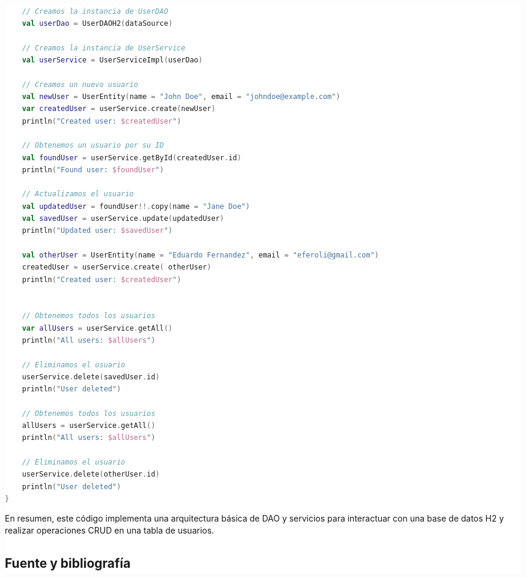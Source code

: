 ```kotlin
    // Creamos la instancia de UserDAO
    val userDao = UserDAOH2(dataSource)

    // Creamos la instancia de UserService
    val userService = UserServiceImpl(userDao)

    // Creamos un nuevo usuario
    val newUser = UserEntity(name = "John Doe", email = "johndoe@example.com")
    var createdUser = userService.create(newUser)
    println("Created user: $createdUser")

    // Obtenemos un usuario por su ID
    val foundUser = userService.getById(createdUser.id)
    println("Found user: $foundUser")

    // Actualizamos el usuario
    val updatedUser = foundUser!!.copy(name = "Jane Doe")
    val savedUser = userService.update(updatedUser)
    println("Updated user: $savedUser")

    val otherUser = UserEntity(name = "Eduardo Fernandez", email = "eferoli@gmail.com")
    createdUser = userService.create( otherUser)
    println("Created user: $createdUser")


    // Obtenemos todos los usuarios
    var allUsers = userService.getAll()
    println("All users: $allUsers")

    // Eliminamos el usuario
    userService.delete(savedUser.id)
    println("User deleted")

    // Obtenemos todos los usuarios
    allUsers = userService.getAll()
    println("All users: $allUsers")

    // Eliminamos el usuario
    userService.delete(otherUser.id)
    println("User deleted")
}

```

En resumen, este código implementa una arquitectura básica de DAO y servicios para interactuar con una base de datos H2 y realizar operaciones CRUD en una tabla de usuarios.

## Fuente y bibliografía
